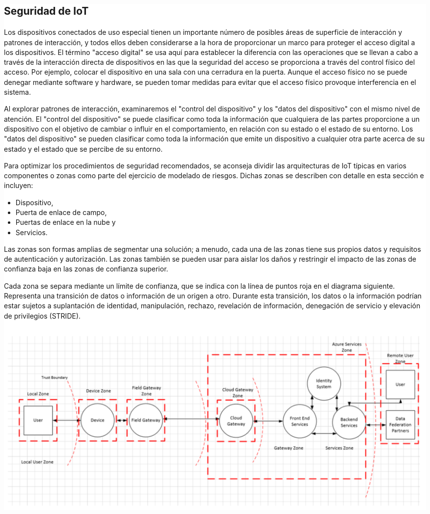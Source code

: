 ## <a name="security-in-iot"></a>Seguridad de IoT
Los dispositivos conectados de uso especial tienen un importante número de posibles áreas de superficie de interacción y patrones de interacción, y todos ellos deben considerarse a la hora de proporcionar un marco para proteger el acceso digital a los dispositivos. El término "acceso digital" se usa aquí para establecer la diferencia con las operaciones que se llevan a cabo a través de la interacción directa de dispositivos en las que la seguridad del acceso se proporciona a través del control físico del acceso. Por ejemplo, colocar el dispositivo en una sala con una cerradura en la puerta. Aunque el acceso físico no se puede denegar mediante software y hardware, se pueden tomar medidas para evitar que el acceso físico provoque interferencia en el sistema. 

Al explorar patrones de interacción, examinaremos el "control del dispositivo" y los "datos del dispositivo" con el mismo nivel de atención. El "control del dispositivo" se puede clasificar como toda la información que cualquiera de las partes proporcione a un dispositivo con el objetivo de cambiar o influir en el comportamiento, en relación con su estado o el estado de su entorno. Los "datos del dispositivo" se pueden clasificar como toda la información que emite un dispositivo a cualquier otra parte acerca de su estado y el estado que se percibe de su entorno.

Para optimizar los procedimientos de seguridad recomendados, se aconseja dividir las arquitecturas de IoT típicas en varios componentes o zonas como parte del ejercicio de modelado de riesgos. Dichas zonas se describen con detalle en esta sección e incluyen:

* Dispositivo,
* Puerta de enlace de campo,
* Puertas de enlace en la nube y
* Servicios.

Las zonas son formas amplias de segmentar una solución; a menudo, cada una de las zonas tiene sus propios datos y requisitos de autenticación y autorización. Las zonas también se pueden usar para aislar los daños y restringir el impacto de las zonas de confianza baja en las zonas de confianza superior.

Cada zona se separa mediante un límite de confianza, que se indica con la línea de puntos roja en el diagrama siguiente. Representa una transición de datos o información de un origen a otro. Durante esta transición, los datos o la información podrían estar sujetos a suplantación de identidad, manipulación, rechazo, revelación de información, denegación de servicio y elevación de privilegios (STRIDE).

![Zonas de seguridad de IoT](media/iot-security-architecture/iot-security-architecture-fig1.png) 
